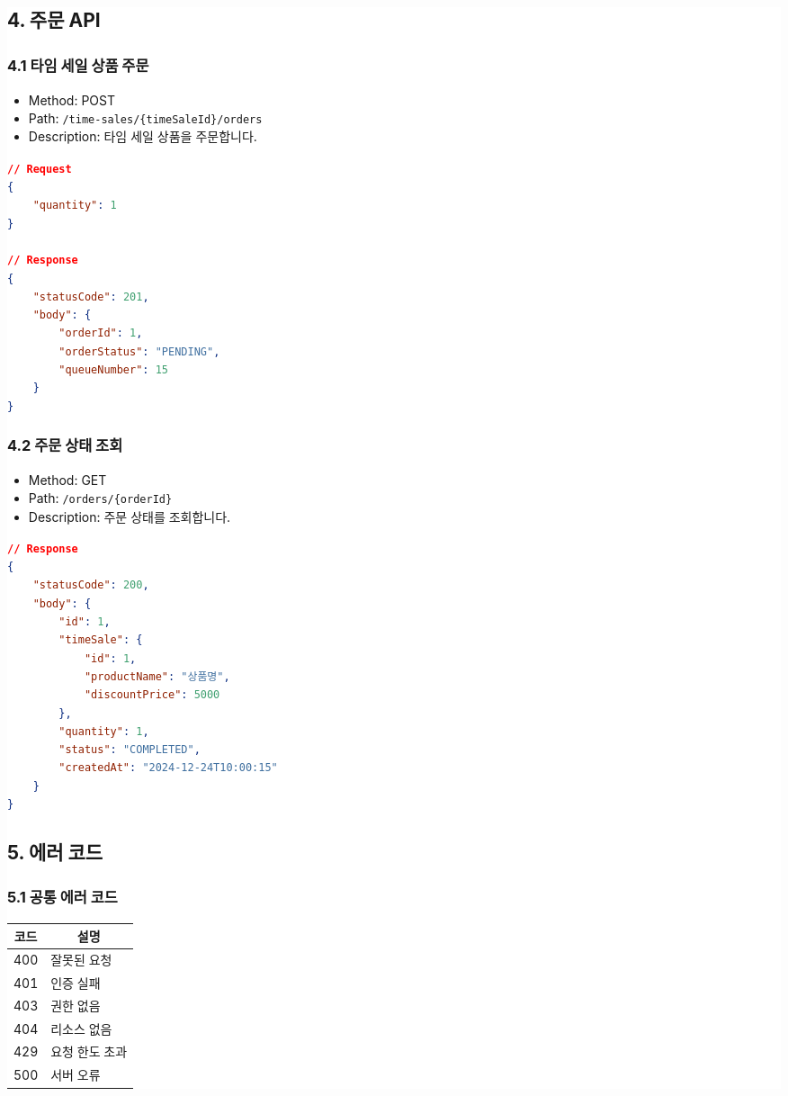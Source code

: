 ## 4. 주문 API

### 4.1 타임 세일 상품 주문
- Method: POST
- Path: `/time-sales/{timeSaleId}/orders`
- Description: 타임 세일 상품을 주문합니다.
```json
// Request
{
    "quantity": 1
}

// Response
{
    "statusCode": 201,
    "body": {
        "orderId": 1,
        "orderStatus": "PENDING",
        "queueNumber": 15
    }
}
```

### 4.2 주문 상태 조회
- Method: GET
- Path: `/orders/{orderId}`
- Description: 주문 상태를 조회합니다.
```json
// Response
{
    "statusCode": 200,
    "body": {
        "id": 1,
        "timeSale": {
            "id": 1,
            "productName": "상품명",
            "discountPrice": 5000
        },
        "quantity": 1,
        "status": "COMPLETED",
        "createdAt": "2024-12-24T10:00:15"
    }
}
```

## 5. 에러 코드

### 5.1 공통 에러 코드
| 코드 | 설명 |
|------|------|
| 400 | 잘못된 요청 |
| 401 | 인증 실패 |
| 403 | 권한 없음 |
| 404 | 리소스 없음 |
| 429 | 요청 한도 초과 |
| 500 | 서버 오류 |
